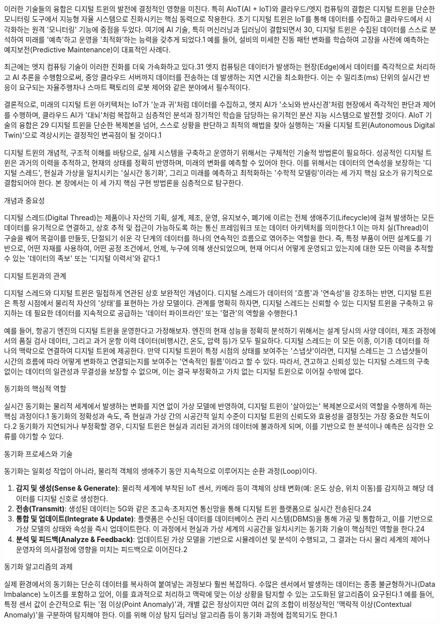 이러한 기술들의 융합은 디지털 트윈의 발전에 결정적인 영향을 미친다. 특히 AIoT(AI + IoT)와 클라우드/엣지 컴퓨팅의 결합은 디지털 트윈을 단순한 모니터링 도구에서 지능형 자율 시스템으로 진화시키는 핵심 동력으로 작용한다. 초기 디지털 트윈은 IoT를 통해 데이터를 수집하고 클라우드에서 시각화하는 원격 '모니터링' 기능에 중점을 두었다. 여기에 AI 기술, 특히 머신러닝과 딥러닝이 결합되면서 30, 디지털 트윈은 수집된 데이터를 스스로 분석하여 미래를 '예측'하고 운영을 '최적화'하는 능력을 갖추게 되었다.1 예를 들어, 설비의 미세한 진동 패턴 변화를 학습하여 고장을 사전에 예측하는 예지보전(Predictive Maintenance)이 대표적인 사례다.

최근에는 엣지 컴퓨팅 기술이 이러한 진화를 더욱 가속화하고 있다.31 엣지 컴퓨팅은 데이터가 발생하는 현장(Edge)에서 데이터를 즉각적으로 처리하고 AI 추론을 수행함으로써, 중앙 클라우드 서버까지 데이터를 전송하는 데 발생하는 지연 시간을 최소화한다. 이는 수 밀리초(ms) 단위의 실시간 반응이 요구되는 자율주행차나 스마트 팩토리의 로봇 제어와 같은 분야에서 필수적이다.

결론적으로, 미래의 디지털 트윈 아키텍처는 IoT가 '눈과 귀'처럼 데이터를 수집하고, 엣지 AI가 '소뇌와 반사신경'처럼 현장에서 즉각적인 판단과 제어를 수행하며, 클라우드 AI가 '대뇌'처럼 복잡하고 심층적인 분석과 장기적인 학습을 담당하는 유기적인 분산 지능 시스템으로 발전할 것이다. AIoT 기술의 융합은 29 디지털 트윈을 단순한 복제본을 넘어, 스스로 상황을 판단하고 최적의 해법을 찾아 실행하는 '자율 디지털 트윈(Autonomous Digital Twin)'으로 격상시키는 결정적인 변곡점이 될 것이다.1


디지털 트윈의 개념적, 구조적 이해를 바탕으로, 실제 시스템을 구축하고 운영하기 위해서는 구체적인 기술적 방법론이 필요하다. 성공적인 디지털 트윈은 과거의 이력을 추적하고, 현재의 상태를 정확히 반영하며, 미래의 변화를 예측할 수 있어야 한다. 이를 위해서는 데이터의 연속성을 보장하는 '디지털 스레드', 현실과 가상을 일치시키는 '실시간 동기화', 그리고 미래를 예측하고 최적화하는 '수학적 모델링'이라는 세 가지 핵심 요소가 유기적으로 결합되어야 한다. 본 장에서는 이 세 가지 핵심 구현 방법론을 심층적으로 탐구한다.


개념과 중요성

디지털 스레드(Digital Thread)는 제품이나 자산의 기획, 설계, 제조, 운영, 유지보수, 폐기에 이르는 전체 생애주기(Lifecycle)에 걸쳐 발생하는 모든 데이터를 유기적으로 연결하고, 상호 추적 및 접근이 가능하도록 하는 통신 프레임워크 또는 데이터 아키텍처를 의미한다.1 이는 마치 실(Thread)이 구슬을 꿰어 목걸이를 만들듯, 단절되기 쉬운 각 단계의 데이터를 하나의 연속적인 흐름으로 엮어주는 역할을 한다. 즉, 특정 부품이 어떤 설계도를 기반으로, 어떤 자재를 사용하여, 어떤 공정 조건에서, 언제, 누구에 의해 생산되었으며, 현재 어디서 어떻게 운영되고 있는지에 대한 모든 이력을 추적할 수 있는 '데이터의 족보' 또는 '디지털 이력서'와 같다.1

디지털 트윈과의 관계

디지털 스레드와 디지털 트윈은 밀접하게 연관된 상호 보완적인 개념이다. 디지털 스레드가 데이터의 '흐름'과 '연속성'을 강조하는 반면, 디지털 트윈은 특정 시점에서 물리적 자산의 '상태'를 표현하는 가상 모델이다. 관계를 명확히 하자면, 디지털 스레드는 신뢰할 수 있는 디지털 트윈을 구축하고 유지하는 데 필요한 데이터를 지속적으로 공급하는 '데이터 파이프라인' 또는 '혈관'의 역할을 수행한다.1

예를 들어, 항공기 엔진의 디지털 트윈을 운영한다고 가정해보자. 엔진의 현재 성능을 정확히 분석하기 위해서는 설계 당시의 사양 데이터, 제조 과정에서의 품질 검사 데이터, 그리고 과거 운항 이력 데이터(비행시간, 온도, 압력 등)가 모두 필요하다. 디지털 스레드는 이 모든 이종, 이기종 데이터를 하나의 맥락으로 연결하여 디지털 트윈에 제공한다. 만약 디지털 트윈이 특정 시점의 상태를 보여주는 '스냅샷'이라면, 디지털 스레드는 그 스냅샷들이 시간의 흐름에 따라 어떻게 변화하고 연결되는지를 보여주는 '연속적인 필름'이라고 할 수 있다. 따라서, 견고하고 신뢰성 있는 디지털 스레드의 구축 없이는 데이터의 일관성과 무결성을 보장할 수 없으며, 이는 결국 부정확하고 가치 없는 디지털 트윈으로 이어질 수밖에 없다.


동기화의 핵심적 역할

실시간 동기화는 물리적 세계에서 발생하는 변화를 지연 없이 가상 모델에 반영하여, 디지털 트윈이 '살아있는' 복제본으로서의 역할을 수행하게 하는 핵심 과정이다.1 동기화의 정확성과 속도, 즉 현실과 가상 간의 시공간적 일치 수준이 디지털 트윈의 신뢰도와 효용성을 결정짓는 가장 중요한 척도이다.2 동기화가 지연되거나 부정확할 경우, 디지털 트윈은 현실과 괴리된 과거의 데이터에 불과하게 되며, 이를 기반으로 한 분석이나 예측은 심각한 오류를 야기할 수 있다.

동기화 프로세스와 기술

동기화는 일회성 작업이 아니라, 물리적 객체의 생애주기 동안 지속적으로 이루어지는 순환 과정(Loop)이다.

1. **감지 및 생성(Sense & Generate)**: 물리적 세계에 부착된 IoT 센서, 카메라 등이 객체의 상태 변화(예: 온도 상승, 위치 이동)를 감지하고 해당 데이터를 디지털 신호로 생성한다.
2. **전송(Transmit)**: 생성된 데이터는 5G와 같은 초고속·초저지연 통신망을 통해 디지털 트윈 플랫폼으로 실시간 전송된다.24
3. **통합 및 업데이트(Integrate & Update)**: 플랫폼은 수신된 데이터를 데이터베이스 관리 시스템(DBMS)을 통해 가공 및 통합하고, 이를 기반으로 가상 모델의 상태와 속성을 즉시 업데이트한다. 이 과정에서 현실과 가상 세계의 시공간을 일치시키는 동기화 기술이 핵심적인 역할을 한다.24
4. **분석 및 피드백(Analyze & Feedback)**: 업데이트된 가상 모델을 기반으로 시뮬레이션 및 분석이 수행되고, 그 결과는 다시 물리 세계의 제어나 운영자의 의사결정에 영향을 미치는 피드백으로 이어진다.2

동기화 알고리즘의 과제

실제 환경에서의 동기화는 단순히 데이터를 복사하여 붙여넣는 과정보다 훨씬 복잡하다. 수많은 센서에서 발생하는 데이터는 종종 불균형하거나(Data Imbalance) 노이즈를 포함하고 있어, 이를 효과적으로 처리하고 맥락에 맞는 이상 상황을 탐지할 수 있는 고도화된 알고리즘이 요구된다.1 예를 들어, 특정 센서 값이 순간적으로 튀는 '점 이상(Point Anomaly)'과, 개별 값은 정상이지만 여러 값의 조합이 비정상적인 '맥락적 이상(Contextual Anomaly)'을 구분하여 탐지해야 한다. 이를 위해 이상 탐지 딥러닝 알고리즘 등이 동기화 과정에 접목되기도 한다.1

